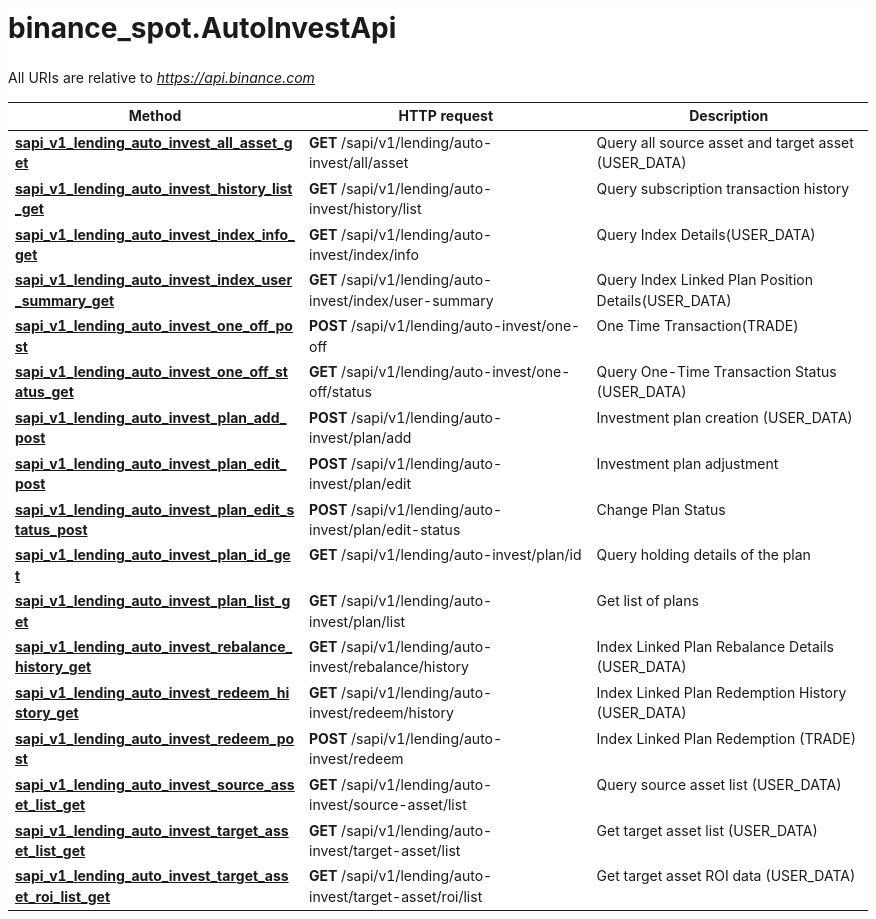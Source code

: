 # binance_spot.AutoInvestApi

All URIs are relative to *https://api.binance.com*

Method | HTTP request | Description
------------- | ------------- | -------------
[**sapi_v1_lending_auto_invest_all_asset_get**](AutoInvestApi.md#sapi_v1_lending_auto_invest_all_asset_get) | **GET** /sapi/v1/lending/auto-invest/all/asset | Query all source asset and target asset (USER_DATA)
[**sapi_v1_lending_auto_invest_history_list_get**](AutoInvestApi.md#sapi_v1_lending_auto_invest_history_list_get) | **GET** /sapi/v1/lending/auto-invest/history/list | Query subscription transaction history
[**sapi_v1_lending_auto_invest_index_info_get**](AutoInvestApi.md#sapi_v1_lending_auto_invest_index_info_get) | **GET** /sapi/v1/lending/auto-invest/index/info | Query Index Details(USER_DATA)
[**sapi_v1_lending_auto_invest_index_user_summary_get**](AutoInvestApi.md#sapi_v1_lending_auto_invest_index_user_summary_get) | **GET** /sapi/v1/lending/auto-invest/index/user-summary | Query Index Linked Plan Position Details(USER_DATA)
[**sapi_v1_lending_auto_invest_one_off_post**](AutoInvestApi.md#sapi_v1_lending_auto_invest_one_off_post) | **POST** /sapi/v1/lending/auto-invest/one-off | One Time Transaction(TRADE)
[**sapi_v1_lending_auto_invest_one_off_status_get**](AutoInvestApi.md#sapi_v1_lending_auto_invest_one_off_status_get) | **GET** /sapi/v1/lending/auto-invest/one-off/status | Query One-Time Transaction Status (USER_DATA)
[**sapi_v1_lending_auto_invest_plan_add_post**](AutoInvestApi.md#sapi_v1_lending_auto_invest_plan_add_post) | **POST** /sapi/v1/lending/auto-invest/plan/add | Investment plan creation (USER_DATA)
[**sapi_v1_lending_auto_invest_plan_edit_post**](AutoInvestApi.md#sapi_v1_lending_auto_invest_plan_edit_post) | **POST** /sapi/v1/lending/auto-invest/plan/edit | Investment plan adjustment
[**sapi_v1_lending_auto_invest_plan_edit_status_post**](AutoInvestApi.md#sapi_v1_lending_auto_invest_plan_edit_status_post) | **POST** /sapi/v1/lending/auto-invest/plan/edit-status | Change Plan Status
[**sapi_v1_lending_auto_invest_plan_id_get**](AutoInvestApi.md#sapi_v1_lending_auto_invest_plan_id_get) | **GET** /sapi/v1/lending/auto-invest/plan/id | Query holding details of the plan
[**sapi_v1_lending_auto_invest_plan_list_get**](AutoInvestApi.md#sapi_v1_lending_auto_invest_plan_list_get) | **GET** /sapi/v1/lending/auto-invest/plan/list | Get list of plans
[**sapi_v1_lending_auto_invest_rebalance_history_get**](AutoInvestApi.md#sapi_v1_lending_auto_invest_rebalance_history_get) | **GET** /sapi/v1/lending/auto-invest/rebalance/history | Index Linked Plan Rebalance Details (USER_DATA)
[**sapi_v1_lending_auto_invest_redeem_history_get**](AutoInvestApi.md#sapi_v1_lending_auto_invest_redeem_history_get) | **GET** /sapi/v1/lending/auto-invest/redeem/history | Index Linked Plan Redemption History (USER_DATA)
[**sapi_v1_lending_auto_invest_redeem_post**](AutoInvestApi.md#sapi_v1_lending_auto_invest_redeem_post) | **POST** /sapi/v1/lending/auto-invest/redeem | Index Linked Plan Redemption (TRADE)
[**sapi_v1_lending_auto_invest_source_asset_list_get**](AutoInvestApi.md#sapi_v1_lending_auto_invest_source_asset_list_get) | **GET** /sapi/v1/lending/auto-invest/source-asset/list | Query source asset list (USER_DATA)
[**sapi_v1_lending_auto_invest_target_asset_list_get**](AutoInvestApi.md#sapi_v1_lending_auto_invest_target_asset_list_get) | **GET** /sapi/v1/lending/auto-invest/target-asset/list | Get target asset list (USER_DATA)
[**sapi_v1_lending_auto_invest_target_asset_roi_list_get**](AutoInvestApi.md#sapi_v1_lending_auto_invest_target_asset_roi_list_get) | **GET** /sapi/v1/lending/auto-invest/target-asset/roi/list | Get target asset ROI data (USER_DATA)
